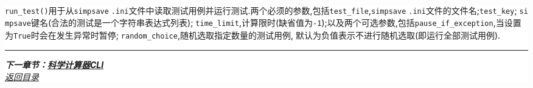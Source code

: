 `run_test()`用于从`simpsave` `.ini`文件中读取测试用例并运行测试.两个必须的参数,包括`test_file`,`simpsave` `.ini`文件的文件名;`test_key`; `simpsave`键名(合法的测试是一个字符串表达式列表); `time_limit`,计算限时(缺省值为`-1`);以及两个可选参数,包括`pause_if_exception`,当设置为`True`时会在发生异常时暂停; `random_choice`,随机选取指定数量的测试用例, 默认为负值表示不进行随机选取(即运行全部测试用例).  

---  
***下一章节：[科学计算器CLI](科学计算器CLI.md)***  
*[返回目录](使用教程目录.md)*

